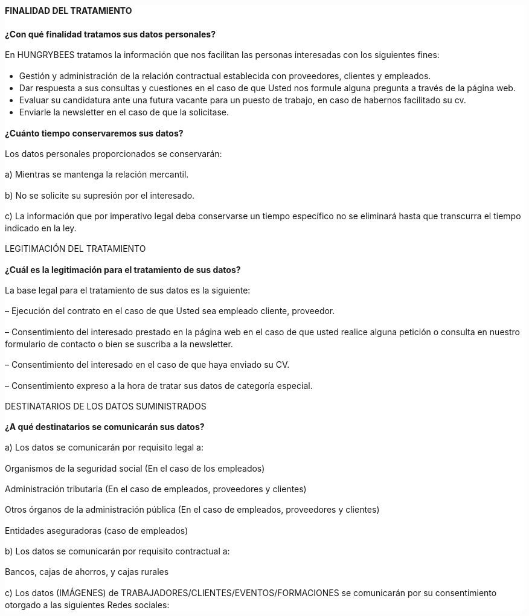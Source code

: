 #### FINALIDAD DEL TRATAMIENTO

**¿Con qué finalidad tratamos sus datos personales?**

En HUNGRYBEES tratamos la información que nos facilitan las personas interesadas con los siguientes fines:

* Gestión y administración de la relación contractual establecida con proveedores, clientes y empleados.
* Dar respuesta a sus consultas y cuestiones en el caso de que Usted nos formule alguna pregunta a través de la página web.
* Evaluar su candidatura ante una futura vacante para un puesto de trabajo, en caso de habernos facilitado su cv.
* Enviarle la newsletter en el caso de que la solicitase.

**¿Cuánto tiempo conservaremos sus datos?**

Los datos personales proporcionados se conservarán:

a) Mientras se mantenga la relación mercantil.

b) No se solicite su supresión por el interesado.

c) La información que por imperativo legal deba conservarse un tiempo específico no se eliminará hasta que transcurra el tiempo indicado en la ley.

LEGITIMACIÓN DEL TRATAMIENTO

**¿Cuál es la legitimación para el tratamiento de sus datos?**

La base legal para el tratamiento de sus datos es la siguiente:

– Ejecución del contrato en el caso de que Usted sea empleado cliente, proveedor.

– Consentimiento del interesado prestado en la página web en el caso de que usted realice alguna petición o consulta en nuestro formulario de contacto o bien se suscriba a la newsletter.

– Consentimiento del interesado en el caso de que haya enviado su CV.

– Consentimiento expreso a la hora de tratar sus datos de categoría especial.

DESTINATARIOS DE LOS DATOS SUMINISTRADOS

**¿A qué destinatarios se comunicarán sus datos?**

a) Los datos se comunicarán por requisito legal a:

Organismos de la seguridad social (En el caso de los empleados)

Administración tributaria (En el caso de empleados, proveedores y clientes)

Otros órganos de la administración pública (En el caso de empleados, proveedores y clientes)

Entidades aseguradoras (caso de empleados)

b) Los datos se comunicarán por requisito contractual a:

Bancos, cajas de ahorros, y cajas rurales

c) Los datos (IMÁGENES) de TRABAJADORES/CLIENTES/EVENTOS/FORMACIONES se comunicarán por su consentimiento otorgado a las siguientes Redes sociales:
